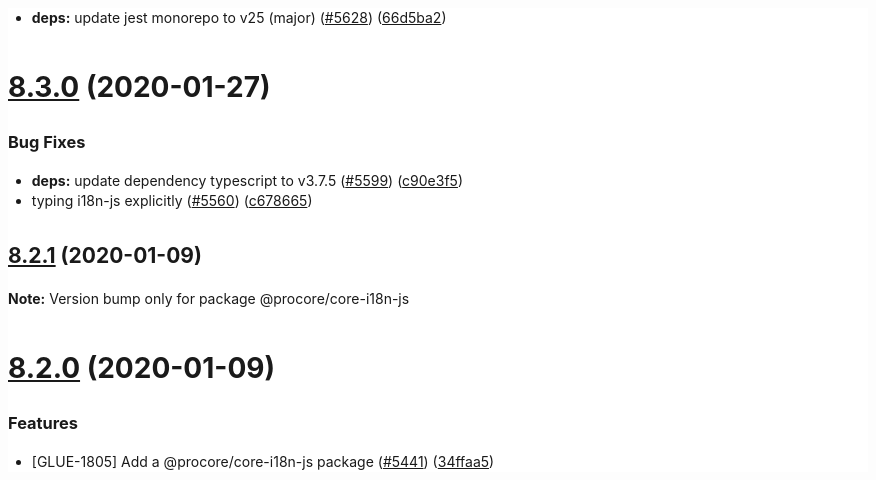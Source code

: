 - **deps:** update jest monorepo to v25 (major) ([#5628](https://github.com/procore/core/issues/5628)) ([66d5ba2](https://github.com/procore/core/commit/66d5ba212a12924d10f26803e36e84d8dc25cb63))

# [8.3.0](https://github.com/procore/core/compare/v8.2.1...v8.3.0) (2020-01-27)

### Bug Fixes

- **deps:** update dependency typescript to v3.7.5 ([#5599](https://github.com/procore/core/issues/5599)) ([c90e3f5](https://github.com/procore/core/commit/c90e3f5acb52d1a8f0649855077d3496518528bd))
- typing i18n-js explicitly ([#5560](https://github.com/procore/core/issues/5560)) ([c678665](https://github.com/procore/core/commit/c678665840a4de1e59794e2576606aa698885aa0))

## [8.2.1](https://github.com/procore/core/compare/v8.2.0...v8.2.1) (2020-01-09)

**Note:** Version bump only for package @procore/core-i18n-js

# [8.2.0](https://github.com/procore/core/compare/v8.1.0...v8.2.0) (2020-01-09)

### Features

- [GLUE-1805] Add a @procore/core-i18n-js package ([#5441](https://github.com/procore/core/issues/5441)) ([34ffaa5](https://github.com/procore/core/commit/34ffaa56639bec69a61955b374c99460876bcd22))
